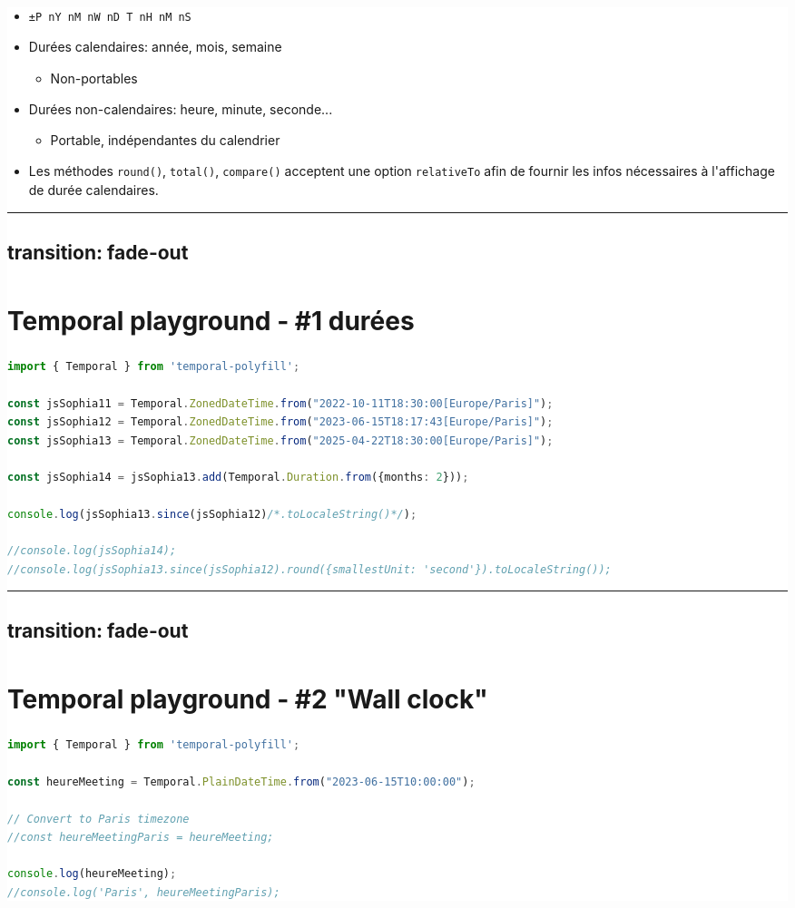 - `±P nY nM nW nD T nH nM nS`
- Durées calendaires: année, mois, semaine
  - Non-portables
- Durées non-calendaires: heure, minute, seconde...
  - Portable, indépendantes du calendrier

- Les méthodes `round()`, `total()`, `compare()` acceptent une option `relativeTo` afin de fournir les infos nécessaires à l'affichage de durée calendaires.

</v-clicks>

---
transition: fade-out
---

# Temporal playground - #1 durées

```ts {monaco-run}{ editorOptions: { lineNumbers:'on'} }
import { Temporal } from 'temporal-polyfill';

const jsSophia11 = Temporal.ZonedDateTime.from("2022-10-11T18:30:00[Europe/Paris]");
const jsSophia12 = Temporal.ZonedDateTime.from("2023-06-15T18:17:43[Europe/Paris]");
const jsSophia13 = Temporal.ZonedDateTime.from("2025-04-22T18:30:00[Europe/Paris]");

const jsSophia14 = jsSophia13.add(Temporal.Duration.from({months: 2}));

console.log(jsSophia13.since(jsSophia12)/*.toLocaleString()*/);

//console.log(jsSophia14);
//console.log(jsSophia13.since(jsSophia12).round({smallestUnit: 'second'}).toLocaleString());

```



---
transition: fade-out
---

# Temporal playground - #2 "Wall clock"

```ts {monaco-run}{ editorOptions: { lineNumbers:'on'} }
import { Temporal } from 'temporal-polyfill';

const heureMeeting = Temporal.PlainDateTime.from("2023-06-15T10:00:00");

// Convert to Paris timezone
//const heureMeetingParis = heureMeeting;

console.log(heureMeeting);
//console.log('Paris', heureMeetingParis);
```
